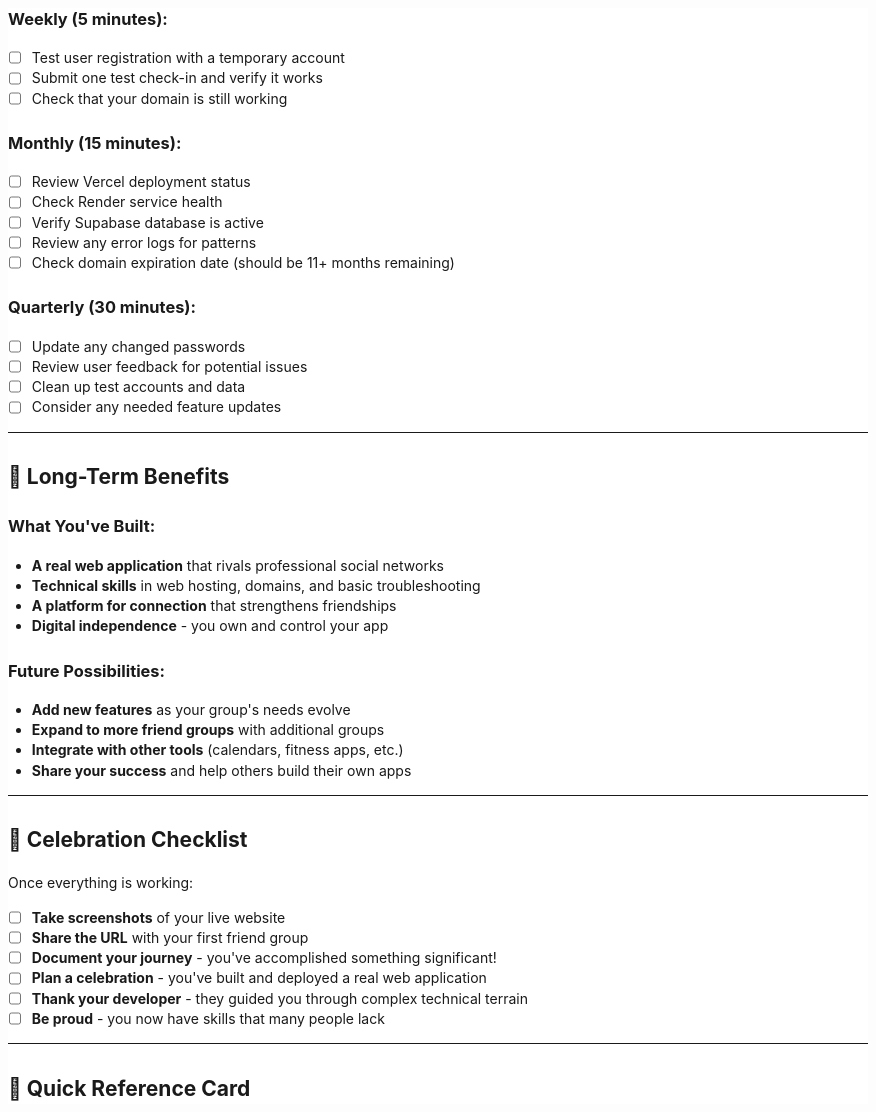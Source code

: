 ### **Weekly (5 minutes):**
- [ ] Test user registration with a temporary account
- [ ] Submit one test check-in and verify it works
- [ ] Check that your domain is still working

### **Monthly (15 minutes):**
- [ ] Review Vercel deployment status
- [ ] Check Render service health
- [ ] Verify Supabase database is active
- [ ] Review any error logs for patterns
- [ ] Check domain expiration date (should be 11+ months remaining)

### **Quarterly (30 minutes):**
- [ ] Update any changed passwords
- [ ] Review user feedback for potential issues
- [ ] Clean up test accounts and data
- [ ] Consider any needed feature updates

---

## 🌟 **Long-Term Benefits**

### **What You've Built:**
- **A real web application** that rivals professional social networks
- **Technical skills** in web hosting, domains, and basic troubleshooting
- **A platform for connection** that strengthens friendships
- **Digital independence** - you own and control your app

### **Future Possibilities:**
- **Add new features** as your group's needs evolve
- **Expand to more friend groups** with additional groups
- **Integrate with other tools** (calendars, fitness apps, etc.)
- **Share your success** and help others build their own apps

---

## 🎉 **Celebration Checklist**

Once everything is working:

- [ ] **Take screenshots** of your live website
- [ ] **Share the URL** with your first friend group
- [ ] **Document your journey** - you've accomplished something significant!
- [ ] **Plan a celebration** - you've built and deployed a real web application
- [ ] **Thank your developer** - they guided you through complex technical terrain
- [ ] **Be proud** - you now have skills that many people lack

---

## 📱 **Quick Reference Card**
